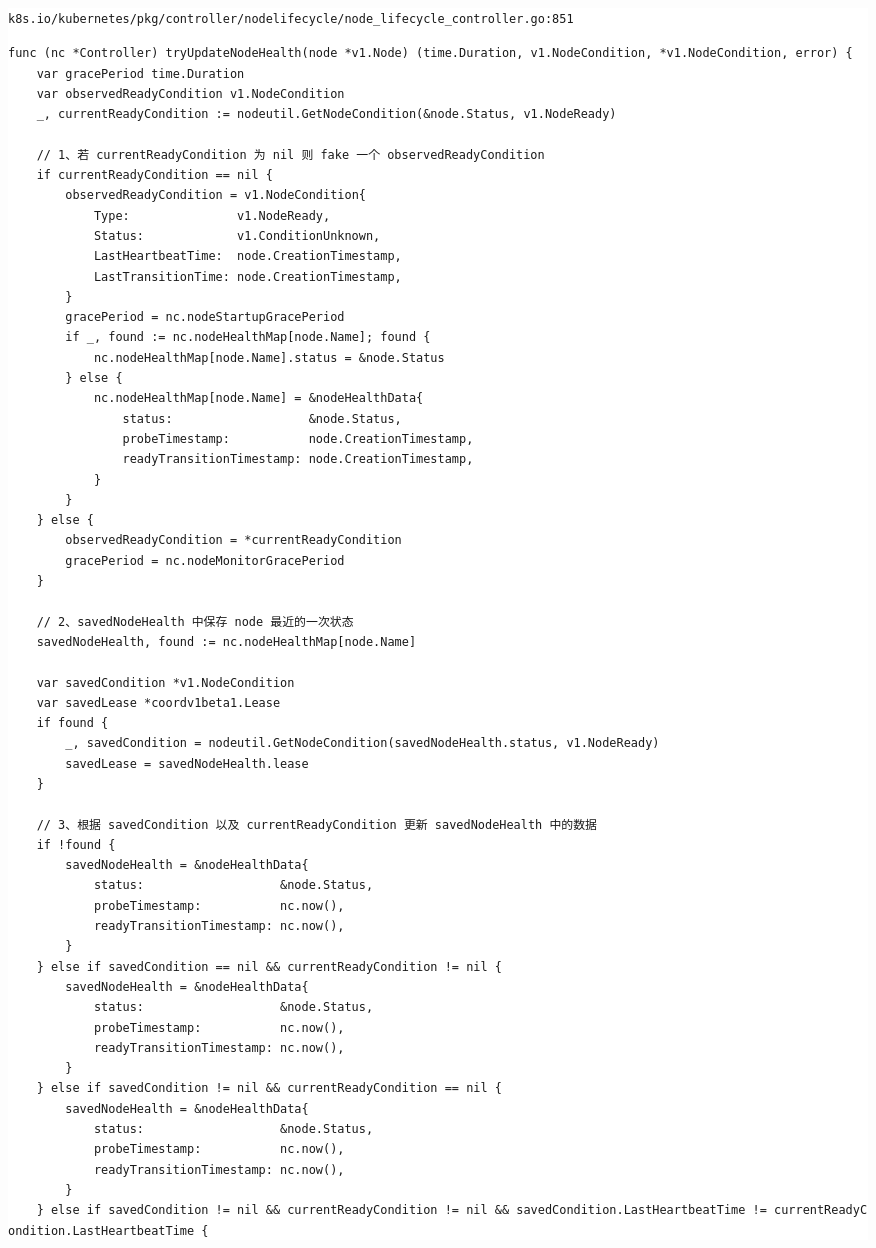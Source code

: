 

`k8s.io/kubernetes/pkg/controller/nodelifecycle/node_lifecycle_controller.go:851`

```
func (nc *Controller) tryUpdateNodeHealth(node *v1.Node) (time.Duration, v1.NodeCondition, *v1.NodeCondition, error) {
    var gracePeriod time.Duration
    var observedReadyCondition v1.NodeCondition
    _, currentReadyCondition := nodeutil.GetNodeCondition(&node.Status, v1.NodeReady)
    
    // 1、若 currentReadyCondition 为 nil 则 fake 一个 observedReadyCondition
    if currentReadyCondition == nil {
        observedReadyCondition = v1.NodeCondition{
            Type:               v1.NodeReady,
            Status:             v1.ConditionUnknown,
            LastHeartbeatTime:  node.CreationTimestamp,
            LastTransitionTime: node.CreationTimestamp,
        }
        gracePeriod = nc.nodeStartupGracePeriod
        if _, found := nc.nodeHealthMap[node.Name]; found {
            nc.nodeHealthMap[node.Name].status = &node.Status
        } else {
            nc.nodeHealthMap[node.Name] = &nodeHealthData{
                status:                   &node.Status,
                probeTimestamp:           node.CreationTimestamp,
                readyTransitionTimestamp: node.CreationTimestamp,
            }
        }
    } else {
        observedReadyCondition = *currentReadyCondition
        gracePeriod = nc.nodeMonitorGracePeriod
    }
    
    // 2、savedNodeHealth 中保存 node 最近的一次状态
    savedNodeHealth, found := nc.nodeHealthMap[node.Name]

    var savedCondition *v1.NodeCondition
    var savedLease *coordv1beta1.Lease
    if found {
        _, savedCondition = nodeutil.GetNodeCondition(savedNodeHealth.status, v1.NodeReady)
        savedLease = savedNodeHealth.lease
    }
    
    // 3、根据 savedCondition 以及 currentReadyCondition 更新 savedNodeHealth 中的数据
    if !found {
        savedNodeHealth = &nodeHealthData{
            status:                   &node.Status,
            probeTimestamp:           nc.now(),
            readyTransitionTimestamp: nc.now(),
        }
    } else if savedCondition == nil && currentReadyCondition != nil {
        savedNodeHealth = &nodeHealthData{
            status:                   &node.Status,
            probeTimestamp:           nc.now(),
            readyTransitionTimestamp: nc.now(),
        }
    } else if savedCondition != nil && currentReadyCondition == nil {
        savedNodeHealth = &nodeHealthData{
            status:                   &node.Status,
            probeTimestamp:           nc.now(),
            readyTransitionTimestamp: nc.now(),
        }
    } else if savedCondition != nil && currentReadyCondition != nil && savedCondition.LastHeartbeatTime != currentReadyCondition.LastHeartbeatTime {
```